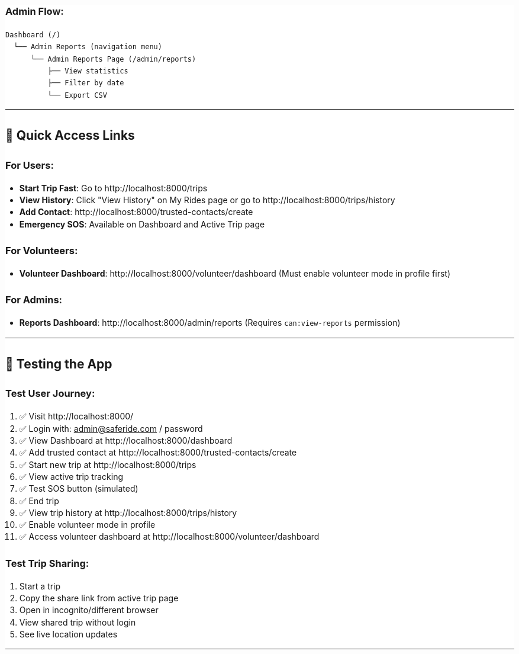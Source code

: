 ### Admin Flow:
```
Dashboard (/)
  └── Admin Reports (navigation menu)
      └── Admin Reports Page (/admin/reports)
          ├── View statistics
          ├── Filter by date
          └── Export CSV
```

---

## 📱 Quick Access Links

### For Users:
- **Start Trip Fast**: Go to http://localhost:8000/trips
- **View History**: Click "View History" on My Rides page or go to http://localhost:8000/trips/history
- **Add Contact**: http://localhost:8000/trusted-contacts/create
- **Emergency SOS**: Available on Dashboard and Active Trip page

### For Volunteers:
- **Volunteer Dashboard**: http://localhost:8000/volunteer/dashboard
  (Must enable volunteer mode in profile first)

### For Admins:
- **Reports Dashboard**: http://localhost:8000/admin/reports
  (Requires `can:view-reports` permission)

---

## 🎯 Testing the App

### Test User Journey:
1. ✅ Visit http://localhost:8000/
2. ✅ Login with: admin@saferide.com / password
3. ✅ View Dashboard at http://localhost:8000/dashboard
4. ✅ Add trusted contact at http://localhost:8000/trusted-contacts/create
5. ✅ Start new trip at http://localhost:8000/trips
6. ✅ View active trip tracking
7. ✅ Test SOS button (simulated)
8. ✅ End trip
9. ✅ View trip history at http://localhost:8000/trips/history
10. ✅ Enable volunteer mode in profile
11. ✅ Access volunteer dashboard at http://localhost:8000/volunteer/dashboard

### Test Trip Sharing:
1. Start a trip
2. Copy the share link from active trip page
3. Open in incognito/different browser
4. View shared trip without login
5. See live location updates

---